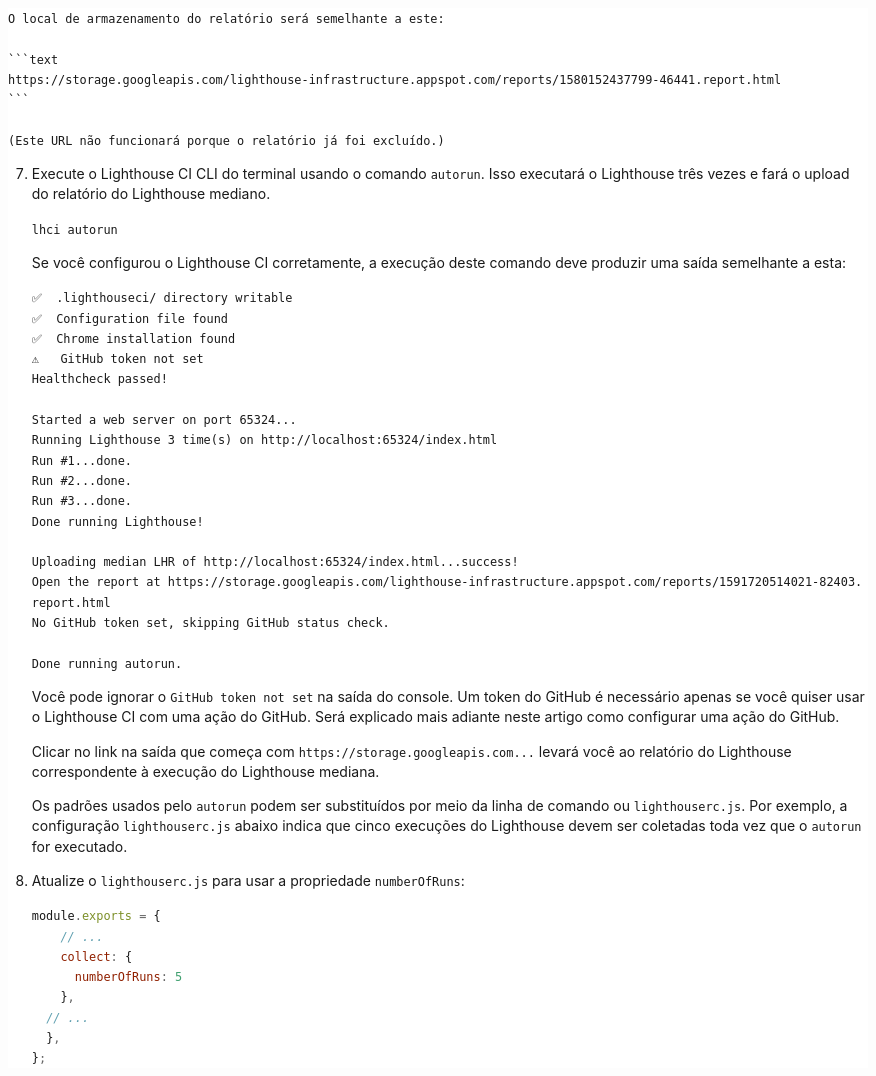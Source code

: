     O local de armazenamento do relatório será semelhante a este:

    ```text
    https://storage.googleapis.com/lighthouse-infrastructure.appspot.com/reports/1580152437799-46441.report.html
    ```

    (Este URL não funcionará porque o relatório já foi excluído.)

7. Execute o Lighthouse CI CLI do terminal usando o comando `autorun`. Isso executará o Lighthouse três vezes e fará o upload do relatório do Lighthouse mediano.

    ```shell
    lhci autorun
    ```

    Se você configurou o Lighthouse CI corretamente, a execução deste comando deve produzir uma saída semelhante a esta:

    ```shell
    ✅  .lighthouseci/ directory writable
    ✅  Configuration file found
    ✅  Chrome installation found
    ⚠️   GitHub token not set
    Healthcheck passed!

    Started a web server on port 65324...
    Running Lighthouse 3 time(s) on http://localhost:65324/index.html
    Run #1...done.
    Run #2...done.
    Run #3...done.
    Done running Lighthouse!

    Uploading median LHR of http://localhost:65324/index.html...success!
    Open the report at https://storage.googleapis.com/lighthouse-infrastructure.appspot.com/reports/1591720514021-82403.report.html
    No GitHub token set, skipping GitHub status check.

    Done running autorun.
    ```

    Você pode ignorar o `GitHub token not set` na saída do console. Um token do GitHub é necessário apenas se você quiser usar o Lighthouse CI com uma ação do GitHub. Será explicado mais adiante neste artigo como configurar uma ação do GitHub.

    Clicar no link na saída que começa com `https://storage.googleapis.com...` levará você ao relatório do Lighthouse correspondente à execução do Lighthouse mediana.

    Os padrões usados pelo `autorun` podem ser substituídos por meio da linha de comando ou `lighthouserc.js`. Por exemplo, a configuração `lighthouserc.js` abaixo indica que cinco execuções do Lighthouse devem ser coletadas toda vez que o `autorun` for executado.

8. Atualize o `lighthouserc.js` para usar a propriedade `numberOfRuns`:

    ```js
    module.exports = {
        // ...
        collect: {
          numberOfRuns: 5
        },
      // ...
      },
    };
    ```
